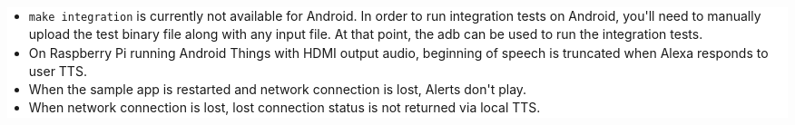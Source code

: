 * `make integration` is currently not available for Android. In order to run integration tests on Android, you'll need to manually upload the test binary file along with any input file. At that point, the adb can be used to run the integration tests.
* On Raspberry Pi running Android Things with HDMI output audio, beginning of speech is truncated when Alexa responds to user TTS.
* When the sample app is restarted and network connection is lost, Alerts don't play.
* When network connection is lost, lost connection status is not returned via local TTS.
